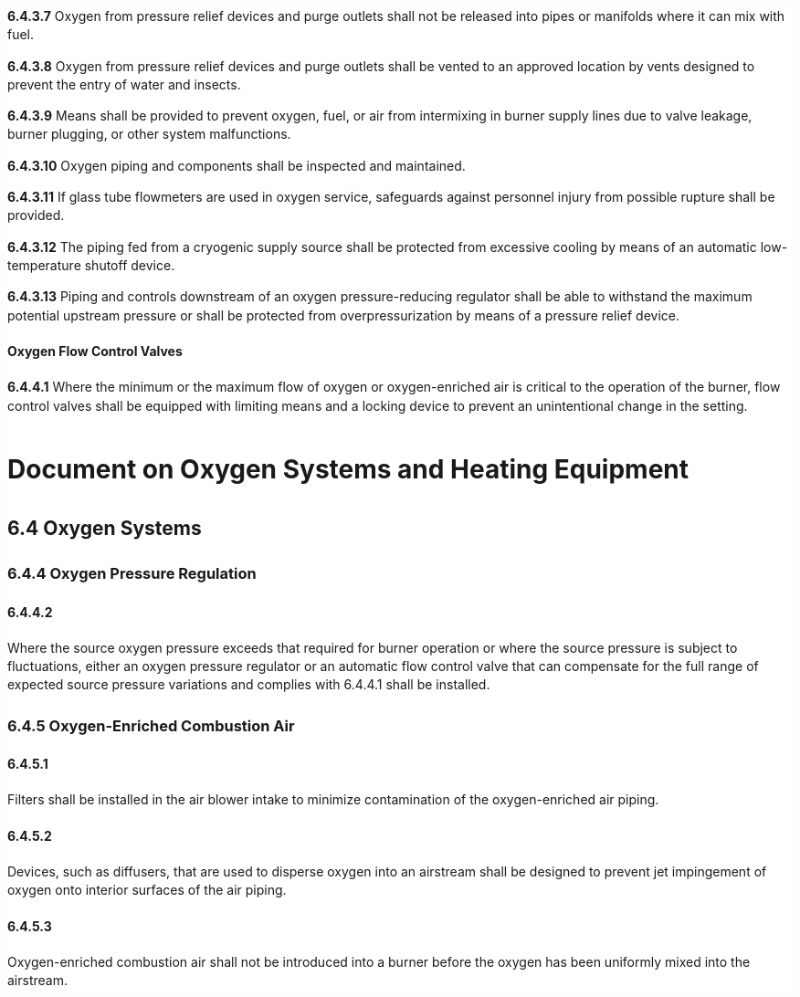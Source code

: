 **6.4.3.7** Oxygen from pressure relief devices and purge outlets shall not be released into pipes or manifolds where it can mix with fuel.

**6.4.3.8** Oxygen from pressure relief devices and purge outlets shall be vented to an approved location by vents designed to prevent the entry of water and insects.

**6.4.3.9** Means shall be provided to prevent oxygen, fuel, or air from intermixing in burner supply lines due to valve leakage, burner plugging, or other system malfunctions.

**6.4.3.10** Oxygen piping and components shall be inspected and maintained.

**6.4.3.11** If glass tube flowmeters are used in oxygen service, safeguards against personnel injury from possible rupture shall be provided.

**6.4.3.12** The piping fed from a cryogenic supply source shall be protected from excessive cooling by means of an automatic low-temperature shutoff device.

**6.4.3.13** Piping and controls downstream of an oxygen pressure-reducing regulator shall be able to withstand the maximum potential upstream pressure or shall be protected from overpressurization by means of a pressure relief device.

#### Oxygen Flow Control Valves

**6.4.4.1** Where the minimum or the maximum flow of oxygen or oxygen-enriched air is critical to the operation of the burner, flow control valves shall be equipped with limiting means and a locking device to prevent an unintentional change in the setting.

# Document on Oxygen Systems and Heating Equipment

## 6.4 Oxygen Systems

### 6.4.4 Oxygen Pressure Regulation

#### 6.4.4.2
Where the source oxygen pressure exceeds that required for burner operation or where the source pressure is subject to fluctuations, either an oxygen pressure regulator or an automatic flow control valve that can compensate for the full range of expected source pressure variations and complies with 6.4.4.1 shall be installed.

### 6.4.5 Oxygen-Enriched Combustion Air

#### 6.4.5.1
Filters shall be installed in the air blower intake to minimize contamination of the oxygen-enriched air piping.

#### 6.4.5.2
Devices, such as diffusers, that are used to disperse oxygen into an airstream shall be designed to prevent jet impingement of oxygen onto interior surfaces of the air piping.

#### 6.4.5.3
Oxygen-enriched combustion air shall not be introduced into a burner before the oxygen has been uniformly mixed into the airstream.
